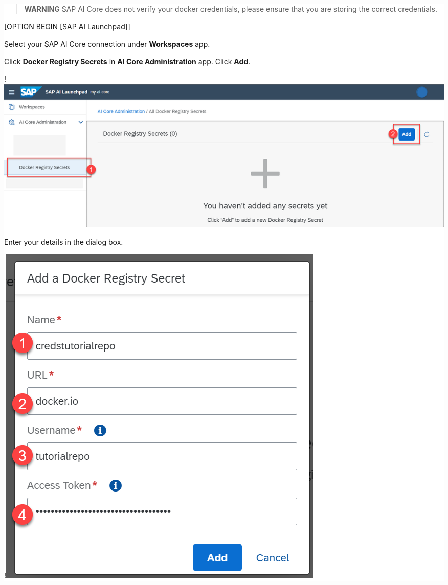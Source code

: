 > **WARNING** SAP AI Core does not verify your docker credentials, please ensure that you are storing the correct credentials.

[OPTION BEGIN [SAP AI Launchpad]]

Select your SAP AI Core connection under **Workspaces** app.

Click **Docker Registry Secrets** in **AI Core Administration** app. Click **Add**.

!![image](img/ail/1.png)

Enter your details in the dialog box.

!![image](img/ail/2.png)
